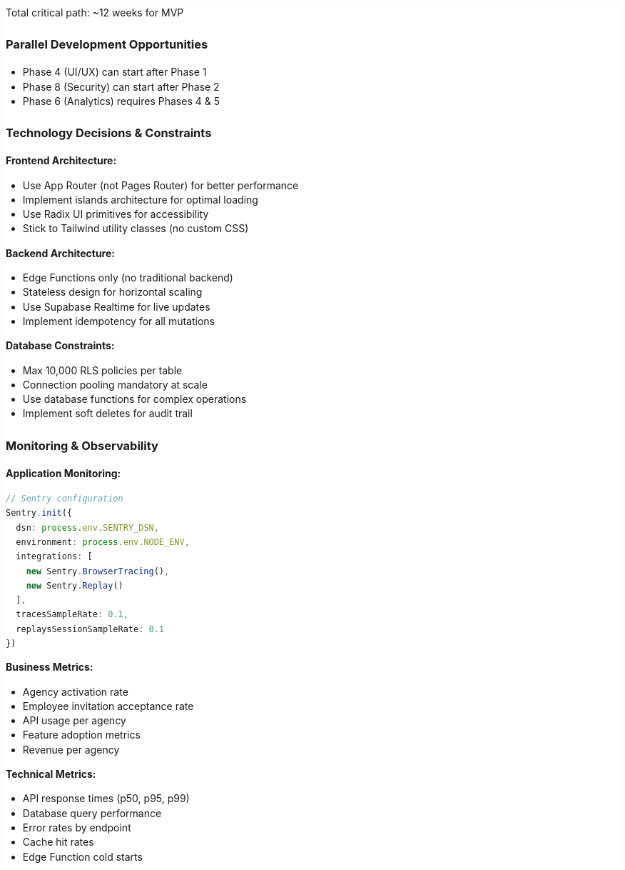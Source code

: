 Total critical path: ~12 weeks for MVP

### Parallel Development Opportunities
- Phase 4 (UI/UX) can start after Phase 1
- Phase 8 (Security) can start after Phase 2
- Phase 6 (Analytics) requires Phases 4 & 5

### Technology Decisions & Constraints

**Frontend Architecture:**
- Use App Router (not Pages Router) for better performance
- Implement islands architecture for optimal loading
- Use Radix UI primitives for accessibility
- Stick to Tailwind utility classes (no custom CSS)

**Backend Architecture:**
- Edge Functions only (no traditional backend)
- Stateless design for horizontal scaling
- Use Supabase Realtime for live updates
- Implement idempotency for all mutations

**Database Constraints:**
- Max 10,000 RLS policies per table
- Connection pooling mandatory at scale
- Use database functions for complex operations
- Implement soft deletes for audit trail

### Monitoring & Observability

**Application Monitoring:**
```typescript
// Sentry configuration
Sentry.init({
  dsn: process.env.SENTRY_DSN,
  environment: process.env.NODE_ENV,
  integrations: [
    new Sentry.BrowserTracing(),
    new Sentry.Replay()
  ],
  tracesSampleRate: 0.1,
  replaysSessionSampleRate: 0.1
})
```

**Business Metrics:**
- Agency activation rate
- Employee invitation acceptance rate
- API usage per agency
- Feature adoption metrics
- Revenue per agency

**Technical Metrics:**
- API response times (p50, p95, p99)
- Database query performance
- Error rates by endpoint
- Cache hit rates
- Edge Function cold starts
